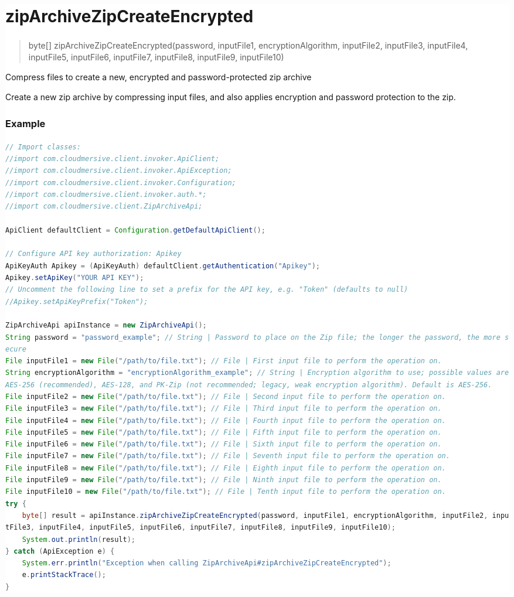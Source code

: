 <a name="zipArchiveZipCreateEncrypted"></a>
# **zipArchiveZipCreateEncrypted**
> byte[] zipArchiveZipCreateEncrypted(password, inputFile1, encryptionAlgorithm, inputFile2, inputFile3, inputFile4, inputFile5, inputFile6, inputFile7, inputFile8, inputFile9, inputFile10)

Compress files to create a new, encrypted and password-protected zip archive

Create a new zip archive by compressing input files, and also applies encryption and password protection to the zip.

### Example
```java
// Import classes:
//import com.cloudmersive.client.invoker.ApiClient;
//import com.cloudmersive.client.invoker.ApiException;
//import com.cloudmersive.client.invoker.Configuration;
//import com.cloudmersive.client.invoker.auth.*;
//import com.cloudmersive.client.ZipArchiveApi;

ApiClient defaultClient = Configuration.getDefaultApiClient();

// Configure API key authorization: Apikey
ApiKeyAuth Apikey = (ApiKeyAuth) defaultClient.getAuthentication("Apikey");
Apikey.setApiKey("YOUR API KEY");
// Uncomment the following line to set a prefix for the API key, e.g. "Token" (defaults to null)
//Apikey.setApiKeyPrefix("Token");

ZipArchiveApi apiInstance = new ZipArchiveApi();
String password = "password_example"; // String | Password to place on the Zip file; the longer the password, the more secure
File inputFile1 = new File("/path/to/file.txt"); // File | First input file to perform the operation on.
String encryptionAlgorithm = "encryptionAlgorithm_example"; // String | Encryption algorithm to use; possible values are AES-256 (recommended), AES-128, and PK-Zip (not recommended; legacy, weak encryption algorithm). Default is AES-256.
File inputFile2 = new File("/path/to/file.txt"); // File | Second input file to perform the operation on.
File inputFile3 = new File("/path/to/file.txt"); // File | Third input file to perform the operation on.
File inputFile4 = new File("/path/to/file.txt"); // File | Fourth input file to perform the operation on.
File inputFile5 = new File("/path/to/file.txt"); // File | Fifth input file to perform the operation on.
File inputFile6 = new File("/path/to/file.txt"); // File | Sixth input file to perform the operation on.
File inputFile7 = new File("/path/to/file.txt"); // File | Seventh input file to perform the operation on.
File inputFile8 = new File("/path/to/file.txt"); // File | Eighth input file to perform the operation on.
File inputFile9 = new File("/path/to/file.txt"); // File | Ninth input file to perform the operation on.
File inputFile10 = new File("/path/to/file.txt"); // File | Tenth input file to perform the operation on.
try {
    byte[] result = apiInstance.zipArchiveZipCreateEncrypted(password, inputFile1, encryptionAlgorithm, inputFile2, inputFile3, inputFile4, inputFile5, inputFile6, inputFile7, inputFile8, inputFile9, inputFile10);
    System.out.println(result);
} catch (ApiException e) {
    System.err.println("Exception when calling ZipArchiveApi#zipArchiveZipCreateEncrypted");
    e.printStackTrace();
}
```